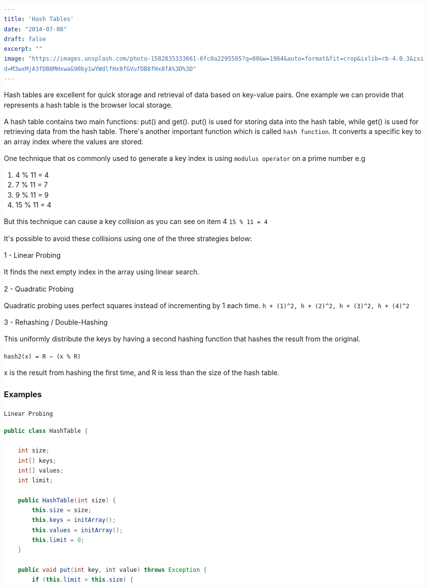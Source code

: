 ```yaml
---
title: 'Hash Tables'
date: "2014-07-08"
draft: false
excerpt: ""
image: "https://images.unsplash.com/photo-1582835333661-6fc0a2295585?q=80&w=1964&auto=format&fit=crop&ixlib=rb-4.0.3&ixid=M3wxMjA3fDB8MHxwaG90by1wYWdlfHx8fGVufDB8fHx8fA%3D%3D"
---
```


Hash tables are excellent for quick storage and retrieval of data based on key-value pairs. One example we can provide that represents a hash table
is the browser local storage.

A hash table contains two main functions: put() and get(). put() is used for storing data into the hash table, while get() is used for retrieving data from the hash table. There's another important function which is called `hash function`. It converts a specific key to an array index where the values are stored.

One technique that os commonly used to generate a key index is using `modulus operator` on a prime number e.g

1. 4 % 11 = 4
2. 7 % 11 = 7
3. 9 % 11 = 9
4. 15 % 11 = 4

But this technique can cause a key collision as you can see on item 4 `15 % 11 = 4`

It's possible to avoid these collisions using one of the three strategies below:

1 - Linear Probing

It finds the next empty index in the array using linear search.

2 - Quadratic Probing

Quadratic probing uses perfect squares instead of incrementing by 1 each time. `h + (1)^2, h + (2)^2, h + (3)^2, h + (4)^2`

3 - Rehashing / Double-Hashing

This uniformly distribute the keys by having a second hashing
function that hashes the result from the original. 

`hash2(x) = R − (x % R)`

x is the result from hashing the first time, and R is less than the size of the hash table.

### Examples

`Linear Probing`

```java
public class HashTable {

    int size;
    int[] keys;
    int[] values;
    int limit;

    public HashTable(int size) {
        this.size = size;
        this.keys = initArray();
        this.values = initArray();
        this.limit = 0;
    }

    public void put(int key, int value) throws Exception {
        if (this.limit > this.size) {
```